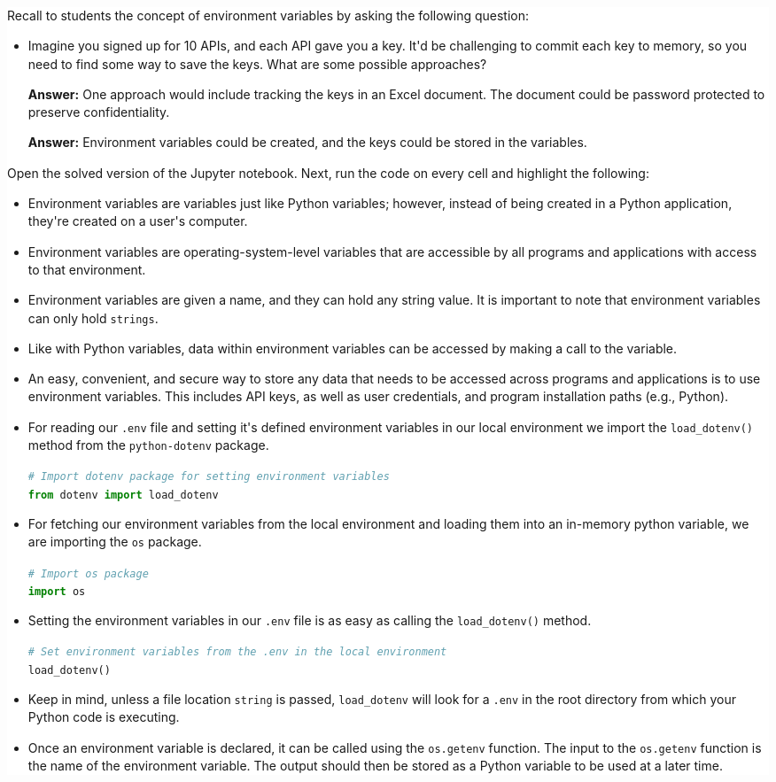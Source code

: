 Recall to students the concept of environment variables by asking the following question:

* Imagine you signed up for 10 APIs, and each API gave you a key. It'd be challenging to commit each key to memory, so you need to find some way to save the keys. What are some possible approaches?

  **Answer:** One approach would include tracking the keys in an Excel document. The document could be password protected to preserve confidentiality.

  **Answer:** Environment variables could be created, and the keys could be stored in the variables.

Open the solved version of the Jupyter notebook. Next, run the code on every cell and highlight the following:

* Environment variables are variables just like Python variables; however, instead of being created in a Python application, they're created on a user's computer.

* Environment variables are operating-system-level variables that are accessible by all programs and applications with access to that environment.

* Environment variables are given a name, and they can hold any string value. It is important to note that environment variables can only hold `strings`.

* Like with Python variables, data within environment variables can be accessed by making a call to the variable.

* An easy, convenient, and secure way to store any data that needs to be accessed across programs and applications is to use environment variables. This includes API keys, as well as user credentials, and program installation paths (e.g., Python).

* For reading our `.env` file and setting it's defined environment variables in our local environment we import the `load_dotenv()` method from the `python-dotenv` package.

  ```python
  # Import dotenv package for setting environment variables
  from dotenv import load_dotenv
  ```

* For fetching our environment variables from the local environment and loading them into an in-memory python variable, we are importing the `os` package.

  ```python
  # Import os package
  import os
  ```

* Setting the environment variables in our `.env` file is as easy as calling the `load_dotenv()` method.

  ```python
  # Set environment variables from the .env in the local environment
  load_dotenv()
  ```

* Keep in mind, unless a file location `string` is passed, `load_dotenv` will look for a `.env` in the root directory from which your Python code is executing.

* Once an environment variable is declared, it can be called using the `os.getenv` function. The input to the `os.getenv` function is the name of the environment variable. The output should then be stored as a Python variable to be used at a later time.
